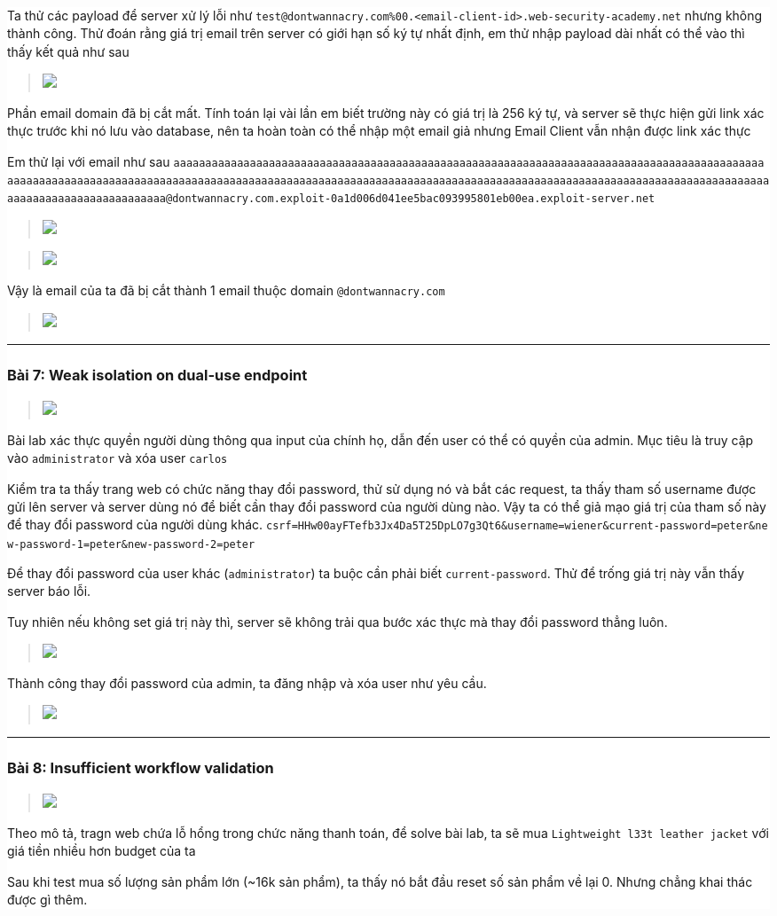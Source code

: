 Ta thử các payload để server xử lý lỗi như `test@dontwannacry.com%00.<email-client-id>.web-security-academy.net` nhưng không thành công.
Thử đoán rằng giá trị email trên server có giới hạn số ký tự nhất định, em thử nhập payload dài nhất có thể vào thì thấy kết quả như sau
>![](https://i.imgur.com/GQrwGfJ.png)

Phần email domain đã bị cắt mất. Tính toán lại vài lần em biết trường này có giá trị là 256 ký tự, và server sẽ thực hiện gửi link xác thực trước khi nó lưu vào database, nên ta hoàn toàn có thể nhập một email giả nhưng Email Client vẫn nhận được link xác thực

Em thử lại với email như sau `aaaaaaaaaaaaaaaaaaaaaaaaaaaaaaaaaaaaaaaaaaaaaaaaaaaaaaaaaaaaaaaaaaaaaaaaaaaaaaaaaaaaaaaaaaaaaaaaaaaaaaaaaaaaaaaaaaaaaaaaaaaaaaaaaaaaaaaaaaaaaaaaaaaaaaaaaaaaaaaaaaaaaaaaaaaaaaaaaaaaaaaaaaaaaaaaaaaaaaaaaaaaaaaaaaaaaaaaaaaaaaaaaaaaaaaaaaaaaa@dontwannacry.com.exploit-0a1d006d041ee5bac093995801eb00ea.exploit-server.net`

>![](https://i.imgur.com/AN6EQSZ.png)

>![](https://i.imgur.com/k01G3Hn.png)

Vậy là email của ta đã bị cắt thành 1 email thuộc domain `@dontwannacry.com`

>![](https://i.imgur.com/bIyoxgk.png)

<hr>

### Bài 7: Weak isolation on dual-use endpoint
>![](https://i.imgur.com/zIYXhZt.png)

Bài lab xác thực quyền người dùng thông qua input của chính họ, dẫn đến user có thể có quyền của admin. Mục tiêu là truy cập vào `administrator` và xóa user `carlos`

Kiểm tra ta thấy trang web có chức năng thay đổi password, thử sử dụng nó và bắt các request, ta thấy tham số username được gửi lên server và server dùng nó để biết cần thay đổi password của người dùng nào. Vậy ta có thể giả mạo giá trị của tham số này để thay đổi password của người dùng khác.
`csrf=HHw00ayFTefb3Jx4Da5T25DpLO7g3Qt6&username=wiener&current-password=peter&new-password-1=peter&new-password-2=peter`

Để thay đổi password của user khác (`administrator`) ta buộc cần phải biết `current-password`. Thử để trống giá trị này vẫn thấy server báo lỗi.

Tuy nhiên nếu không set giá trị này thì, server sẽ không trải qua bước xác thực mà thay đổi password thẳng luôn.
>![](https://i.imgur.com/NRX5U3E.png)

Thành công thay đổi password của admin, ta đăng nhập và xóa user như yêu cầu.
>![](https://i.imgur.com/VW7PugR.png)

<hr>

### Bài 8: Insufficient workflow validation
>![](https://i.imgur.com/WM5q3fh.png)

Theo mô tả, tragn web chứa lỗ hổng trong chức năng thanh toán, để solve bài lab, ta sẽ mua `Lightweight l33t leather jacket` với giá tiền nhiều hơn budget của ta

Sau khi test mua số lượng sản phẩm lớn (~16k sản phẩm), ta thấy nó bắt đầu reset số sản phẩm về lại 0. Nhưng chẳng khai thác được gì thêm.
